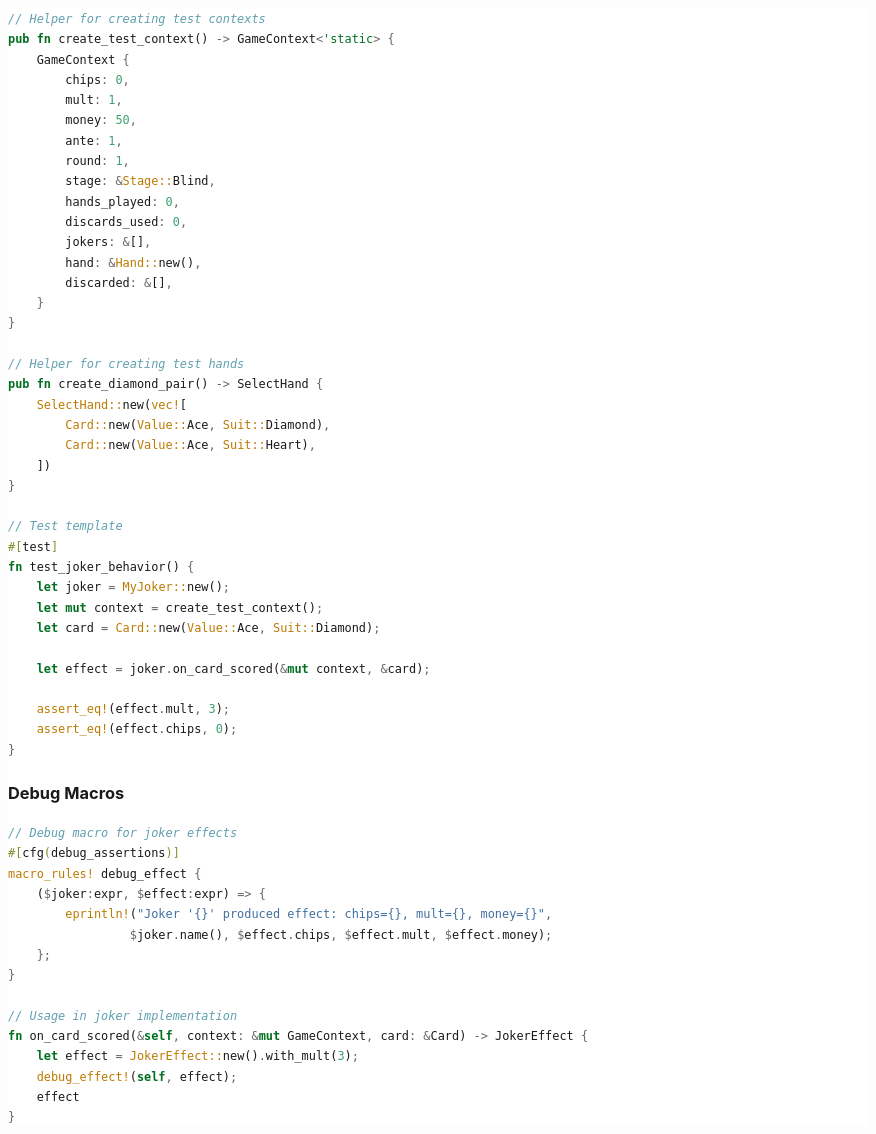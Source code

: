 ```rust
// Helper for creating test contexts
pub fn create_test_context() -> GameContext<'static> {
    GameContext {
        chips: 0,
        mult: 1,
        money: 50,
        ante: 1,
        round: 1,
        stage: &Stage::Blind,
        hands_played: 0,
        discards_used: 0,
        jokers: &[],
        hand: &Hand::new(),
        discarded: &[],
    }
}

// Helper for creating test hands
pub fn create_diamond_pair() -> SelectHand {
    SelectHand::new(vec![
        Card::new(Value::Ace, Suit::Diamond),
        Card::new(Value::Ace, Suit::Heart),
    ])
}

// Test template
#[test]
fn test_joker_behavior() {
    let joker = MyJoker::new();
    let mut context = create_test_context();
    let card = Card::new(Value::Ace, Suit::Diamond);
    
    let effect = joker.on_card_scored(&mut context, &card);
    
    assert_eq!(effect.mult, 3);
    assert_eq!(effect.chips, 0);
}
```

### Debug Macros

```rust
// Debug macro for joker effects
#[cfg(debug_assertions)]
macro_rules! debug_effect {
    ($joker:expr, $effect:expr) => {
        eprintln!("Joker '{}' produced effect: chips={}, mult={}, money={}", 
                 $joker.name(), $effect.chips, $effect.mult, $effect.money);
    };
}

// Usage in joker implementation
fn on_card_scored(&self, context: &mut GameContext, card: &Card) -> JokerEffect {
    let effect = JokerEffect::new().with_mult(3);
    debug_effect!(self, effect);
    effect
}
```
